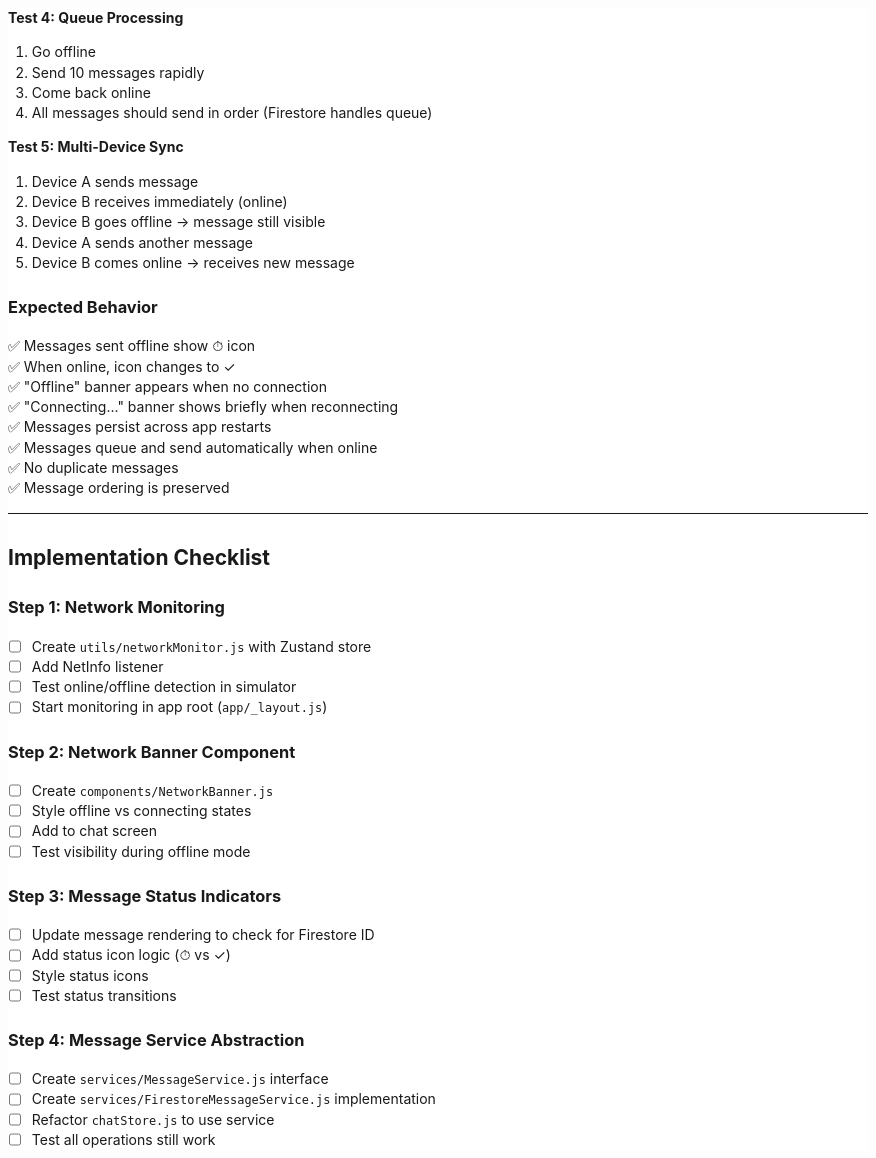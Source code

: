 **Test 4: Queue Processing**
1. Go offline
2. Send 10 messages rapidly
3. Come back online
4. All messages should send in order (Firestore handles queue)

**Test 5: Multi-Device Sync**
1. Device A sends message
2. Device B receives immediately (online)
3. Device B goes offline → message still visible
4. Device A sends another message
5. Device B comes online → receives new message

### Expected Behavior

✅ Messages sent offline show ⏱ icon  
✅ When online, icon changes to ✓  
✅ "Offline" banner appears when no connection  
✅ "Connecting..." banner shows briefly when reconnecting  
✅ Messages persist across app restarts  
✅ Messages queue and send automatically when online  
✅ No duplicate messages  
✅ Message ordering is preserved  

---

## Implementation Checklist

### Step 1: Network Monitoring
- [ ] Create `utils/networkMonitor.js` with Zustand store
- [ ] Add NetInfo listener
- [ ] Test online/offline detection in simulator
- [ ] Start monitoring in app root (`app/_layout.js`)

### Step 2: Network Banner Component
- [ ] Create `components/NetworkBanner.js`
- [ ] Style offline vs connecting states
- [ ] Add to chat screen
- [ ] Test visibility during offline mode

### Step 3: Message Status Indicators
- [ ] Update message rendering to check for Firestore ID
- [ ] Add status icon logic (⏱ vs ✓)
- [ ] Style status icons
- [ ] Test status transitions

### Step 4: Message Service Abstraction
- [ ] Create `services/MessageService.js` interface
- [ ] Create `services/FirestoreMessageService.js` implementation
- [ ] Refactor `chatStore.js` to use service
- [ ] Test all operations still work
